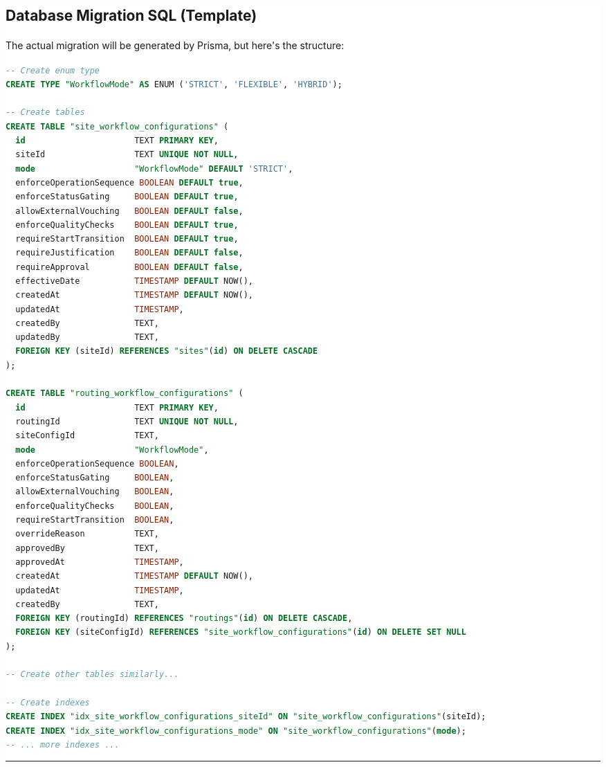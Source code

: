 
## Database Migration SQL (Template)

The actual migration will be generated by Prisma, but here's the structure:

```sql
-- Create enum type
CREATE TYPE "WorkflowMode" AS ENUM ('STRICT', 'FLEXIBLE', 'HYBRID');

-- Create tables
CREATE TABLE "site_workflow_configurations" (
  id                      TEXT PRIMARY KEY,
  siteId                  TEXT UNIQUE NOT NULL,
  mode                    "WorkflowMode" DEFAULT 'STRICT',
  enforceOperationSequence BOOLEAN DEFAULT true,
  enforceStatusGating     BOOLEAN DEFAULT true,
  allowExternalVouching   BOOLEAN DEFAULT false,
  enforceQualityChecks    BOOLEAN DEFAULT true,
  requireStartTransition  BOOLEAN DEFAULT true,
  requireJustification    BOOLEAN DEFAULT false,
  requireApproval         BOOLEAN DEFAULT false,
  effectiveDate           TIMESTAMP DEFAULT NOW(),
  createdAt               TIMESTAMP DEFAULT NOW(),
  updatedAt               TIMESTAMP,
  createdBy               TEXT,
  updatedBy               TEXT,
  FOREIGN KEY (siteId) REFERENCES "sites"(id) ON DELETE CASCADE
);

CREATE TABLE "routing_workflow_configurations" (
  id                      TEXT PRIMARY KEY,
  routingId               TEXT UNIQUE NOT NULL,
  siteConfigId            TEXT,
  mode                    "WorkflowMode",
  enforceOperationSequence BOOLEAN,
  enforceStatusGating     BOOLEAN,
  allowExternalVouching   BOOLEAN,
  enforceQualityChecks    BOOLEAN,
  requireStartTransition  BOOLEAN,
  overrideReason          TEXT,
  approvedBy              TEXT,
  approvedAt              TIMESTAMP,
  createdAt               TIMESTAMP DEFAULT NOW(),
  updatedAt               TIMESTAMP,
  createdBy               TEXT,
  FOREIGN KEY (routingId) REFERENCES "routings"(id) ON DELETE CASCADE,
  FOREIGN KEY (siteConfigId) REFERENCES "site_workflow_configurations"(id) ON DELETE SET NULL
);

-- Create other tables similarly...

-- Create indexes
CREATE INDEX "idx_site_workflow_configurations_siteId" ON "site_workflow_configurations"(siteId);
CREATE INDEX "idx_site_workflow_configurations_mode" ON "site_workflow_configurations"(mode);
-- ... more indexes ...
```

---